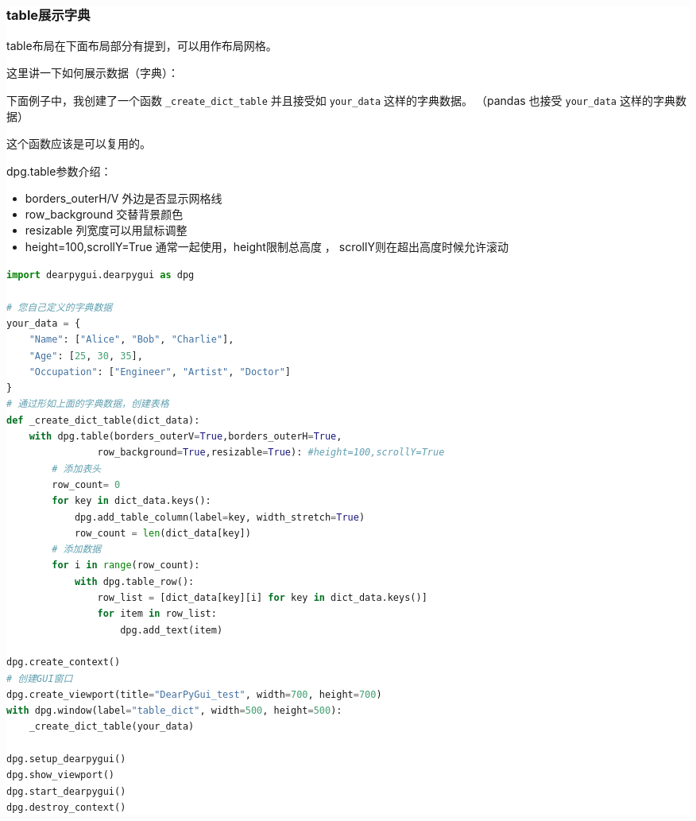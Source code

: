 ### table展示字典

table布局在下面布局部分有提到，可以用作布局网格。

这里讲一下如何展示数据（字典）：

下面例子中，我创建了一个函数 `_create_dict_table` 并且接受如 `your_data` 这样的字典数据。
（pandas 也接受 `your_data` 这样的字典数据）

这个函数应该是可以复用的。

dpg.table参数介绍：
- borders_outerH/V 外边是否显示网格线
- row_background 交替背景颜色
- resizable 列宽度可以用鼠标调整
- height=100,scrollY=True 通常一起使用，height限制总高度 ， scrollY则在超出高度时候允许滚动

```python
import dearpygui.dearpygui as dpg

# 您自己定义的字典数据
your_data = {
    "Name": ["Alice", "Bob", "Charlie"],
    "Age": [25, 30, 35],
    "Occupation": ["Engineer", "Artist", "Doctor"]
}
# 通过形如上面的字典数据，创建表格
def _create_dict_table(dict_data):
    with dpg.table(borders_outerV=True,borders_outerH=True, 
                row_background=True,resizable=True): #height=100,scrollY=True
        # 添加表头
        row_count= 0
        for key in dict_data.keys():
            dpg.add_table_column(label=key, width_stretch=True)
            row_count = len(dict_data[key])
        # 添加数据
        for i in range(row_count):
            with dpg.table_row():
                row_list = [dict_data[key][i] for key in dict_data.keys()]
                for item in row_list:
                    dpg.add_text(item)

dpg.create_context()
# 创建GUI窗口
dpg.create_viewport(title="DearPyGui_test", width=700, height=700)
with dpg.window(label="table_dict", width=500, height=500):
    _create_dict_table(your_data)

dpg.setup_dearpygui()
dpg.show_viewport()
dpg.start_dearpygui()
dpg.destroy_context()

```
